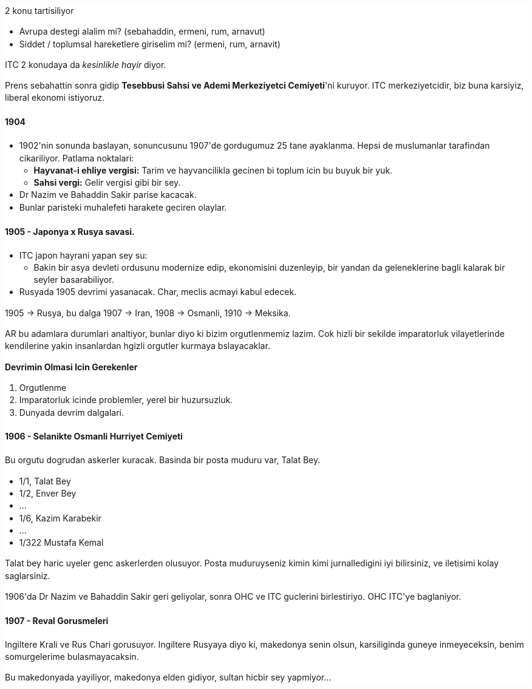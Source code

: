 2 konu tartisiliyor
- Avrupa destegi alalim mi? (sebahaddin, ermeni, rum, arnavut)
- Siddet / toplumsal hareketlere giriselim mi? (ermeni, rum, arnavit)

ITC 2 konudaya da *kesinlikle hayir* diyor.

Prens sebahattin sonra gidip **Tesebbusi Sahsi ve Ademi Merkeziyetci Cemiyeti**'ni kuruyor. ITC merkeziyetcidir, biz buna karsiyiz, liberal ekonomi istiyoruz.

#### 1904
- 1902'nin sonunda baslayan, sonuncusunu 1907'de gordugumuz 25 tane ayaklanma. Hepsi de muslumanlar tarafindan cikariliyor. Patlama noktalari:
    - **Hayvanat-i ehliye vergisi:** Tarim ve hayvancilikla gecinen bi toplum icin bu buyuk bir yuk.
    - **Sahsi vergi:** Gelir vergisi gibi bir sey.
- Dr Nazim ve Bahaddin Sakir parise kacacak.
- Bunlar paristeki muhalefeti harakete geciren olaylar.


#### 1905 - Japonya x Rusya savasi.
- ITC japon hayrani yapan sey su:
    - Bakin bir asya devleti ordusunu modernize edip, ekonomisini duzenleyip, bir yandan da geleneklerine bagli kalarak bir seyler basarabiliyor.
- Rusyada 1905 devrimi yasanacak. Char, meclis acmayi kabul edecek.

1905 -> Rusya, bu dalga 1907 -> Iran, 1908 -> Osmanli, 1910 -> Meksika.


AR bu adamlara durumlari analtiyor, bunlar diyo ki bizim orgutlenmemiz lazim. Cok hizli bir sekilde imparatorluk vilayetlerinde kendilerine yakin insanlardan hgizli orgutler kurmaya bslayacaklar.


**Devrimin Olmasi Icin Gerekenler**
1. Orgutlenme
2. Imparatorluk icinde problemler, yerel bir huzursuzluk.
3. Dunyada devrim dalgalari.

#### 1906 - Selanikte Osmanli Hurriyet Cemiyeti
Bu orgutu dogrudan askerler kuracak. Basinda bir posta muduru var, Talat Bey.
- 1/1, Talat Bey
- 1/2, Enver Bey
- ...
- 1/6, Kazim Karabekir
- ...
- 1/322 Mustafa Kemal

Talat bey haric uyeler genc askerlerden olusuyor. Posta muduruyseniz kimin kimi jurnalledigini iyi bilirsiniz, ve iletisimi kolay saglarsiniz.

1906'da Dr Nazim ve Bahaddin Sakir geri geliyolar, sonra OHC ve ITC guclerini birlestiriyo. OHC ITC'ye baglaniyor.

#### 1907 - Reval Gorusmeleri
Ingiltere Krali ve Rus Chari gorusuyor. Ingiltere Rusyaya diyo ki, makedonya senin olsun, karsiliginda guneye inmeyeceksin, benim somurgelerime bulasmayacaksin.

Bu makedonyada yayiliyor, makedonya elden gidiyor, sultan hicbir sey yapmiyor...

